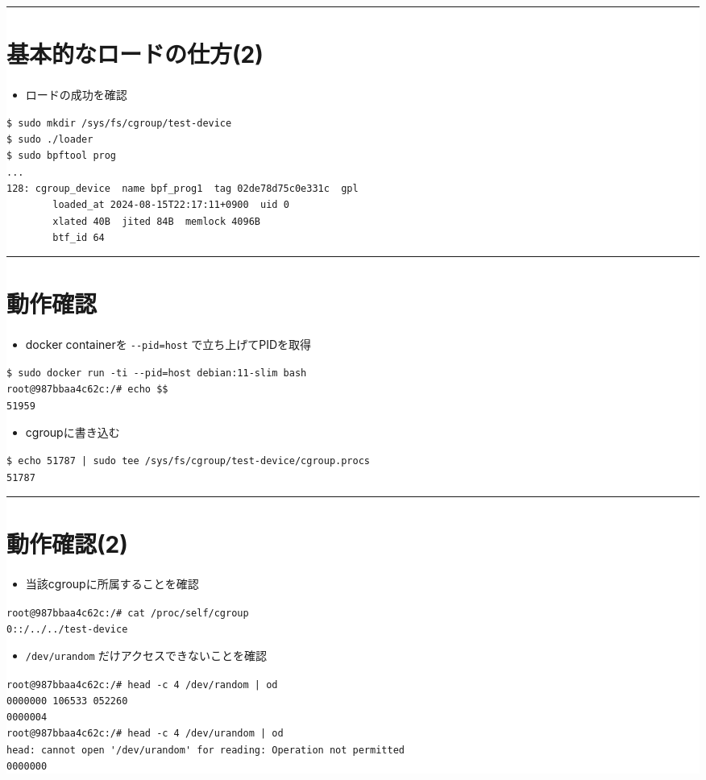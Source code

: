 ----



# 基本的なロードの仕方(2)

- ロードの成功を確認

```
$ sudo mkdir /sys/fs/cgroup/test-device
$ sudo ./loader
$ sudo bpftool prog
...
128: cgroup_device  name bpf_prog1  tag 02de78d75c0e331c  gpl
        loaded_at 2024-08-15T22:17:11+0900  uid 0
        xlated 40B  jited 84B  memlock 4096B
        btf_id 64
```

----



# 動作確認

- docker containerを `--pid=host` で立ち上げてPIDを取得

```
$ sudo docker run -ti --pid=host debian:11-slim bash
root@987bbaa4c62c:/# echo $$
51959
```

- cgroupに書き込む

```
$ echo 51787 | sudo tee /sys/fs/cgroup/test-device/cgroup.procs
51787
```

----



# 動作確認(2)

- 当該cgroupに所属することを確認

```
root@987bbaa4c62c:/# cat /proc/self/cgroup
0::/../../test-device
```

- `/dev/urandom` だけアクセスできないことを確認

```
root@987bbaa4c62c:/# head -c 4 /dev/random | od
0000000 106533 052260
0000004
root@987bbaa4c62c:/# head -c 4 /dev/urandom | od
head: cannot open '/dev/urandom' for reading: Operation not permitted
0000000
```

